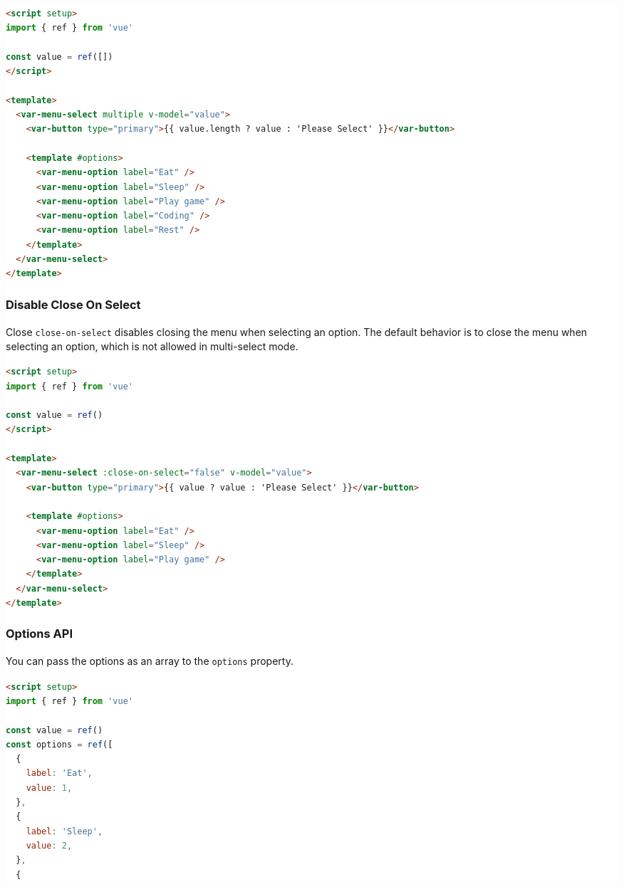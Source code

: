 ```html
<script setup>
import { ref } from 'vue'

const value = ref([])
</script>

<template>
  <var-menu-select multiple v-model="value">
    <var-button type="primary">{{ value.length ? value : 'Please Select' }}</var-button>

    <template #options>
      <var-menu-option label="Eat" />
      <var-menu-option label="Sleep" />
      <var-menu-option label="Play game" />
      <var-menu-option label="Coding" />
      <var-menu-option label="Rest" />
    </template>
  </var-menu-select>
</template>
```

### Disable Close On Select

Close `close-on-select` disables closing the menu when selecting an option. The default behavior is to close the menu when selecting an option, which is not allowed in multi-select mode.

```html
<script setup>
import { ref } from 'vue'

const value = ref()
</script>

<template>
  <var-menu-select :close-on-select="false" v-model="value">
    <var-button type="primary">{{ value ? value : 'Please Select' }}</var-button>

    <template #options>
      <var-menu-option label="Eat" />
      <var-menu-option label="Sleep" />
      <var-menu-option label="Play game" />
    </template>
  </var-menu-select>
</template>
```

### Options API

You can pass the options as an array to the `options` property.

```html
<script setup>
import { ref } from 'vue'

const value = ref()
const options = ref([
  {
    label: 'Eat',
    value: 1,
  },
  {
    label: 'Sleep',
    value: 2,
  },
  {
```